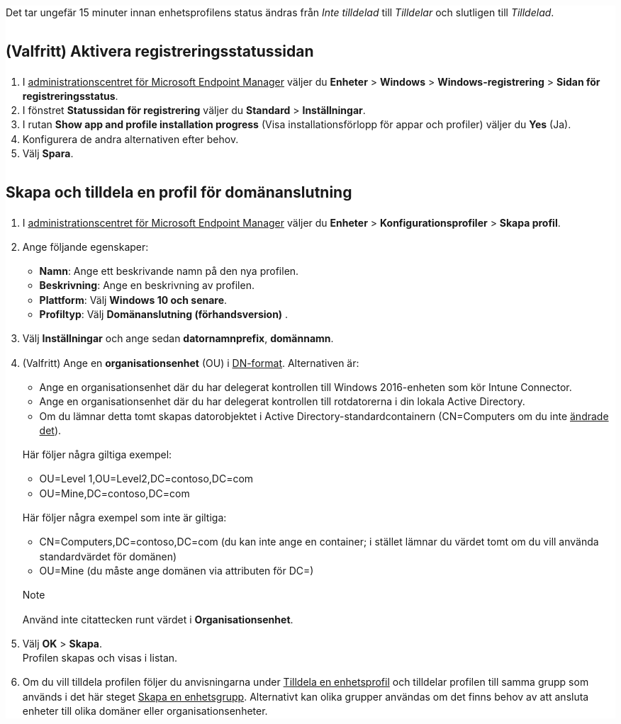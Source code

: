 Det tar ungefär 15 minuter innan enhetsprofilens status ändras från *Inte tilldelad* till *Tilldelar* och slutligen till *Tilldelad*.

## <a name="optional-turn-on-the-enrollment-status-page"></a>(Valfritt) Aktivera registreringsstatussidan

1. I [administrationscentret för Microsoft Endpoint Manager](https://go.microsoft.com/fwlink/?linkid=2109431) väljer du **Enheter** > **Windows** > **Windows-registrering** > **Sidan för registreringsstatus**.
1. I fönstret **Statussidan för registrering** väljer du **Standard** > **Inställningar**.
1. I rutan **Show app and profile installation progress** (Visa installationsförlopp för appar och profiler) väljer du **Yes** (Ja).
1. Konfigurera de andra alternativen efter behov.
1. Välj **Spara**.

## <a name="create-and-assign-a-domain-join-profile"></a>Skapa och tilldela en profil för domänanslutning

1. I [administrationscentret för Microsoft Endpoint Manager](https://go.microsoft.com/fwlink/?linkid=2109431) väljer du **Enheter** > **Konfigurationsprofiler** > **Skapa profil**.
2. Ange följande egenskaper:
   - **Namn**: Ange ett beskrivande namn på den nya profilen.
   - **Beskrivning**: Ange en beskrivning av profilen.
   - **Plattform**: Välj **Windows 10 och senare**.
   - **Profiltyp**: Välj **Domänanslutning (förhandsversion)** .
3. Välj **Inställningar** och ange sedan **datornamnprefix**, **domännamn**.
4. (Valfritt) Ange en **organisationsenhet** (OU) i [DN-format](https://docs.microsoft.com/windows/desktop/ad/object-names-and-identities#distinguished-name). Alternativen är:
   - Ange en organisationsenhet där du har delegerat kontrollen till Windows 2016-enheten som kör Intune Connector.
   - Ange en organisationsenhet där du har delegerat kontrollen till rotdatorerna i din lokala Active Directory.
   - Om du lämnar detta tomt skapas datorobjektet i Active Directory-standardcontainern (CN=Computers om du inte [ändrade det](https://support.microsoft.com/en-us/help/324949/redirecting-the-users-and-computers-containers-in-active-directory-dom)).
   
   Här följer några giltiga exempel:
   - OU=Level 1,OU=Level2,DC=contoso,DC=com
   - OU=Mine,DC=contoso,DC=com
   
   Här följer några exempel som inte är giltiga:
   - CN=Computers,DC=contoso,DC=com (du kan inte ange en container; i stället lämnar du värdet tomt om du vill använda standardvärdet för domänen)
   - OU=Mine (du måste ange domänen via attributen för DC=)
     
   > [!NOTE]
   > Använd inte citattecken runt värdet i **Organisationsenhet**.
5. Välj **OK** > **Skapa**.  
    Profilen skapas och visas i listan.
6. Om du vill tilldela profilen följer du anvisningarna under [Tilldela en enhetsprofil](../configuration/device-profile-assign.md#assign-a-device-profile) och tilldelar profilen till samma grupp som används i det här steget [Skapa en enhetsgrupp](windows-autopilot-hybrid.md#create-a-device-group). Alternativt kan olika grupper användas om det finns behov av att ansluta enheter till olika domäner eller organisationsenheter.
